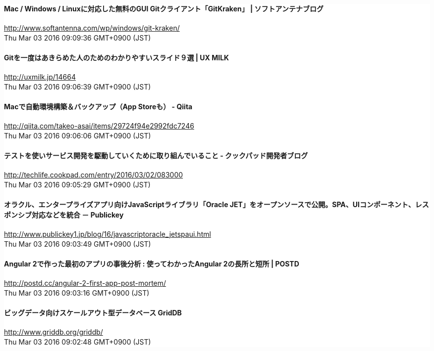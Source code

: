 
####   Mac / Windows / Linuxに対応した無料のGUI Gitクライアント「GitKraken」 | ソフトアンテナブログ
http://www.softantenna.com/wp/windows/git-kraken/<br>
Thu Mar 03 2016 09:09:36 GMT+0900 (JST)<br>


#### Gitを一度はあきらめた人のためのわかりやすいスライド９選 | UX MILK
http://uxmilk.jp/14664<br>
Thu Mar 03 2016 09:06:39 GMT+0900 (JST)<br>


#### Macで自動環境構築＆バックアップ（App Storeも） - Qiita
http://qiita.com/takeo-asai/items/29724f94e2992fdc7246<br>
Thu Mar 03 2016 09:06:06 GMT+0900 (JST)<br>


#### テストを使いサービス開発を駆動していくために取り組んでいること - クックパッド開発者ブログ
http://techlife.cookpad.com/entry/2016/03/02/083000<br>
Thu Mar 03 2016 09:05:29 GMT+0900 (JST)<br>


#### オラクル、エンタープライズアプリ向けJavaScriptライブラリ「Oracle JET」をオープンソースで公開。SPA、UIコンポーネント、レスポンシブ対応などを統合 － Publickey
http://www.publickey1.jp/blog/16/javascriptoracle_jetspaui.html<br>
Thu Mar 03 2016 09:03:49 GMT+0900 (JST)<br>


#### Angular 2で作った最初のアプリの事後分析 : 使ってわかったAngular 2の長所と短所 | POSTD
http://postd.cc/angular-2-first-app-post-mortem/<br>
Thu Mar 03 2016 09:03:16 GMT+0900 (JST)<br>


#### ビッグデータ向けスケールアウト型データベース GridDB
http://www.griddb.org/griddb/<br>
Thu Mar 03 2016 09:02:48 GMT+0900 (JST)<br>


